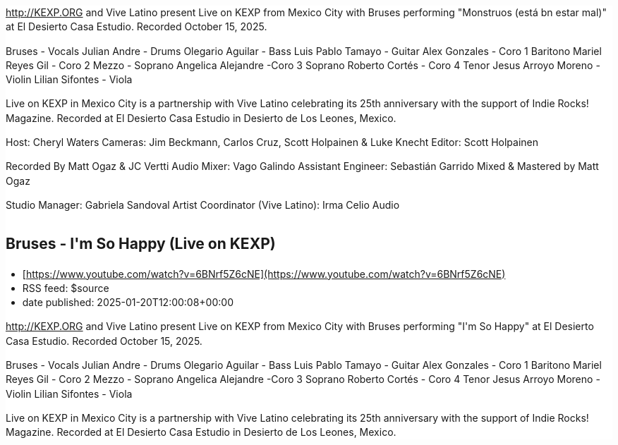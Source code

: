 http://KEXP.ORG and Vive Latino present Live on KEXP from Mexico City with Bruses performing "Monstruos (está bn estar mal)" at El Desierto Casa Estudio. Recorded October 15, 2025.

Bruses - Vocals
Julian Andre - Drums
Olegario Aguilar - Bass
Luis Pablo Tamayo - Guitar
Alex Gonzales - Coro 1 Baritono
Mariel Reyes Gil - Coro 2 Mezzo - Soprano
Angelica Alejandre -Coro 3 Soprano
Roberto Cortés - Coro 4 Tenor
Jesus Arroyo Moreno - Violin
Lilian Sifontes - Viola

Live on KEXP in Mexico City is a partnership with Vive Latino celebrating its 25th anniversary with the support of Indie Rocks! Magazine. Recorded at El Desierto Casa Estudio in Desierto de Los Leones, Mexico.

Host: Cheryl Waters
Cameras: Jim Beckmann, Carlos Cruz, Scott Holpainen & Luke Knecht
Editor: Scott Holpainen

Recorded By Matt Ogaz & JC Vertti
Audio Mixer: Vago Galindo
Assistant Engineer: Sebastián Garrido
Mixed & Mastered by Matt Ogaz

Studio Manager: Gabriela Sandoval
Artist Coordinator (Vive Latino): Irma Celio
Audio

## Bruses - I'm So Happy (Live on KEXP)
 - [https://www.youtube.com/watch?v=6BNrf5Z6cNE](https://www.youtube.com/watch?v=6BNrf5Z6cNE)
 - RSS feed: $source
 - date published: 2025-01-20T12:00:08+00:00

http://KEXP.ORG and Vive Latino present Live on KEXP from Mexico City with Bruses performing "I'm So Happy" at El Desierto Casa Estudio. Recorded October 15, 2025.

Bruses - Vocals
Julian Andre - Drums
Olegario Aguilar - Bass
Luis Pablo Tamayo - Guitar
Alex Gonzales - Coro 1 Baritono
Mariel Reyes Gil - Coro 2 Mezzo - Soprano
Angelica Alejandre -Coro 3 Soprano
Roberto Cortés - Coro 4 Tenor
Jesus Arroyo Moreno - Violin
Lilian Sifontes - Viola

Live on KEXP in Mexico City is a partnership with Vive Latino celebrating its 25th anniversary with the support of Indie Rocks! Magazine. Recorded at El Desierto Casa Estudio in Desierto de Los Leones, Mexico.

